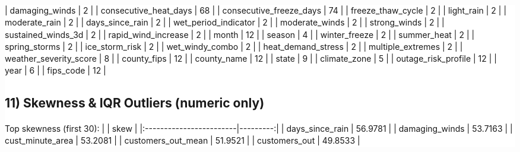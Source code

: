 | damaging_winds          |              2 |
| consecutive_heat_days   |             68 |
| consecutive_freeze_days |             74 |
| freeze_thaw_cycle       |              2 |
| light_rain              |              2 |
| moderate_rain           |              2 |
| days_since_rain         |              2 |
| wet_period_indicator    |              2 |
| moderate_winds          |              2 |
| strong_winds            |              2 |
| sustained_winds_3d      |              2 |
| rapid_wind_increase     |              2 |
| month                   |             12 |
| season                  |              4 |
| winter_freeze           |              2 |
| summer_heat             |              2 |
| spring_storms           |              2 |
| ice_storm_risk          |              2 |
| wet_windy_combo         |              2 |
| heat_demand_stress      |              2 |
| multiple_extremes       |              2 |
| weather_severity_score  |              8 |
| county_fips             |             12 |
| county_name             |             12 |
| state                   |              9 |
| climate_zone            |              5 |
| outage_risk_profile     |             12 |
| year                    |              6 |
| fips_code               |             12 |

## 11) Skewness & IQR Outliers (numeric only)
Top skewness (first 30):
|                         |     skew |
|:------------------------|---------:|
| days_since_rain         | 56.9781  |
| damaging_winds          | 53.7163  |
| cust_minute_area        | 53.2081  |
| customers_out_mean      | 51.9521  |
| customers_out           | 49.8533  |